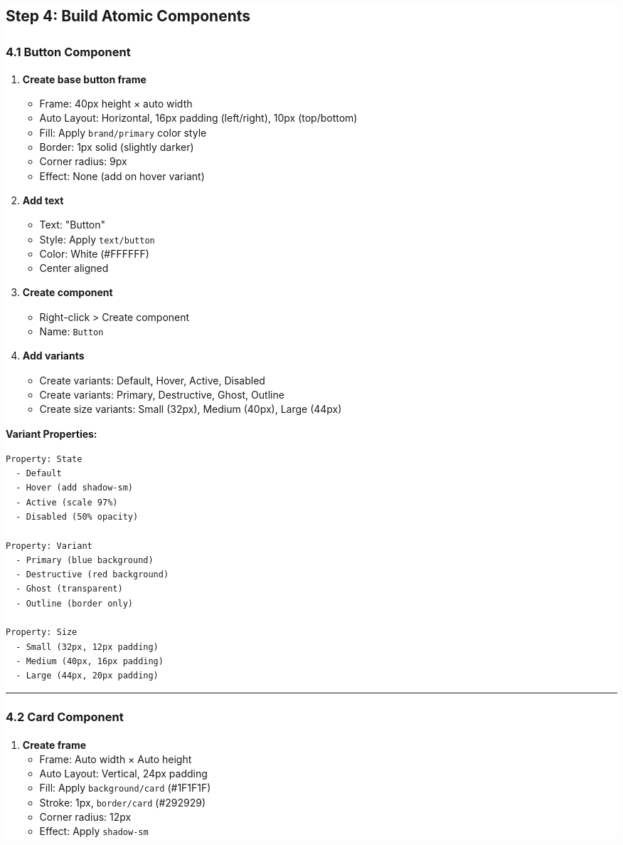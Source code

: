 ## Step 4: Build Atomic Components

### 4.1 Button Component

1. **Create base button frame**
   - Frame: 40px height × auto width
   - Auto Layout: Horizontal, 16px padding (left/right), 10px (top/bottom)
   - Fill: Apply `brand/primary` color style
   - Border: 1px solid (slightly darker)
   - Corner radius: 9px
   - Effect: None (add on hover variant)

2. **Add text**
   - Text: "Button"
   - Style: Apply `text/button`
   - Color: White (#FFFFFF)
   - Center aligned

3. **Create component**
   - Right-click > Create component
   - Name: `Button`

4. **Add variants**
   - Create variants: Default, Hover, Active, Disabled
   - Create variants: Primary, Destructive, Ghost, Outline
   - Create size variants: Small (32px), Medium (40px), Large (44px)

**Variant Properties:**
```
Property: State
  - Default
  - Hover (add shadow-sm)
  - Active (scale 97%)
  - Disabled (50% opacity)

Property: Variant
  - Primary (blue background)
  - Destructive (red background)
  - Ghost (transparent)
  - Outline (border only)

Property: Size
  - Small (32px, 12px padding)
  - Medium (40px, 16px padding)
  - Large (44px, 20px padding)
```

---

### 4.2 Card Component

1. **Create frame**
   - Frame: Auto width × Auto height
   - Auto Layout: Vertical, 24px padding
   - Fill: Apply `background/card` (#1F1F1F)
   - Stroke: 1px, `border/card` (#292929)
   - Corner radius: 12px
   - Effect: Apply `shadow-sm`
